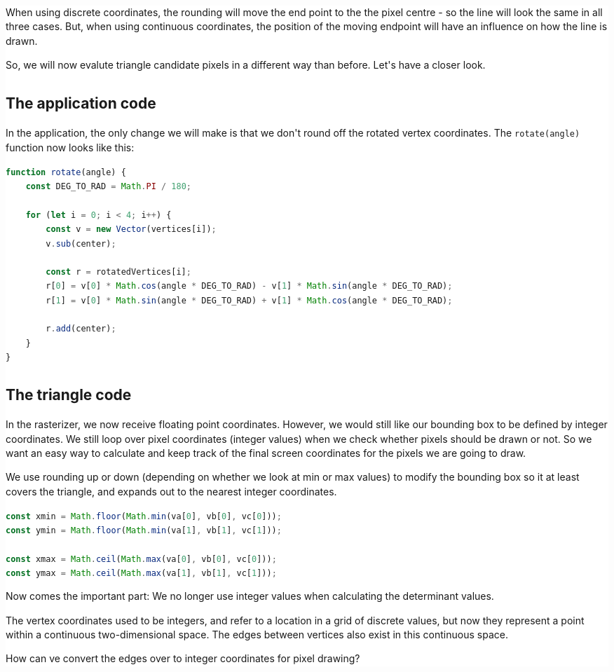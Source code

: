 When using discrete coordinates, the rounding will move the end point to the the pixel centre - so the line will look the same in all three cases. But, when using continuous coordinates, the position of the moving endpoint will have an influence on how the line is drawn.

So, we will now evalute triangle candidate pixels in a different way than before. Let's have a closer look.

## The application code

In the application, the only change we will make is that we don't round off the rotated vertex coordinates. The `rotate(angle)` function now looks like this:

```JavaScript
function rotate(angle) {
    const DEG_TO_RAD = Math.PI / 180;

    for (let i = 0; i < 4; i++) {
        const v = new Vector(vertices[i]);
        v.sub(center);

        const r = rotatedVertices[i];
        r[0] = v[0] * Math.cos(angle * DEG_TO_RAD) - v[1] * Math.sin(angle * DEG_TO_RAD);
        r[1] = v[0] * Math.sin(angle * DEG_TO_RAD) + v[1] * Math.cos(angle * DEG_TO_RAD);

        r.add(center);
    }
}
```

## The triangle code

In the rasterizer, we now receive floating point coordinates. However, we would still like our bounding box to be defined by integer coordinates. We still loop over pixel coordinates (integer values) when we check whether pixels should be drawn or not. So we want an easy way to calculate and keep track of the final screen coordinates for the pixels we are going to draw.

We use rounding up or down (depending on whether we look at min or max values) to modify the bounding box so it at least covers the triangle, and expands out to the nearest integer coordinates.

```JavaScript
const xmin = Math.floor(Math.min(va[0], vb[0], vc[0]));
const ymin = Math.floor(Math.min(va[1], vb[1], vc[1]));

const xmax = Math.ceil(Math.max(va[0], vb[0], vc[0]));
const ymax = Math.ceil(Math.max(va[1], vb[1], vc[1]));
```

Now comes the important part: We no longer use integer values when calculating the determinant values.

The vertex coordinates used to be integers, and refer to a location in a grid of discrete values, but now they represent a point within a continuous two-dimensional space. The edges between vertices also exist in this continuous space.

How can ve convert the edges over to integer coordinates for pixel drawing?
